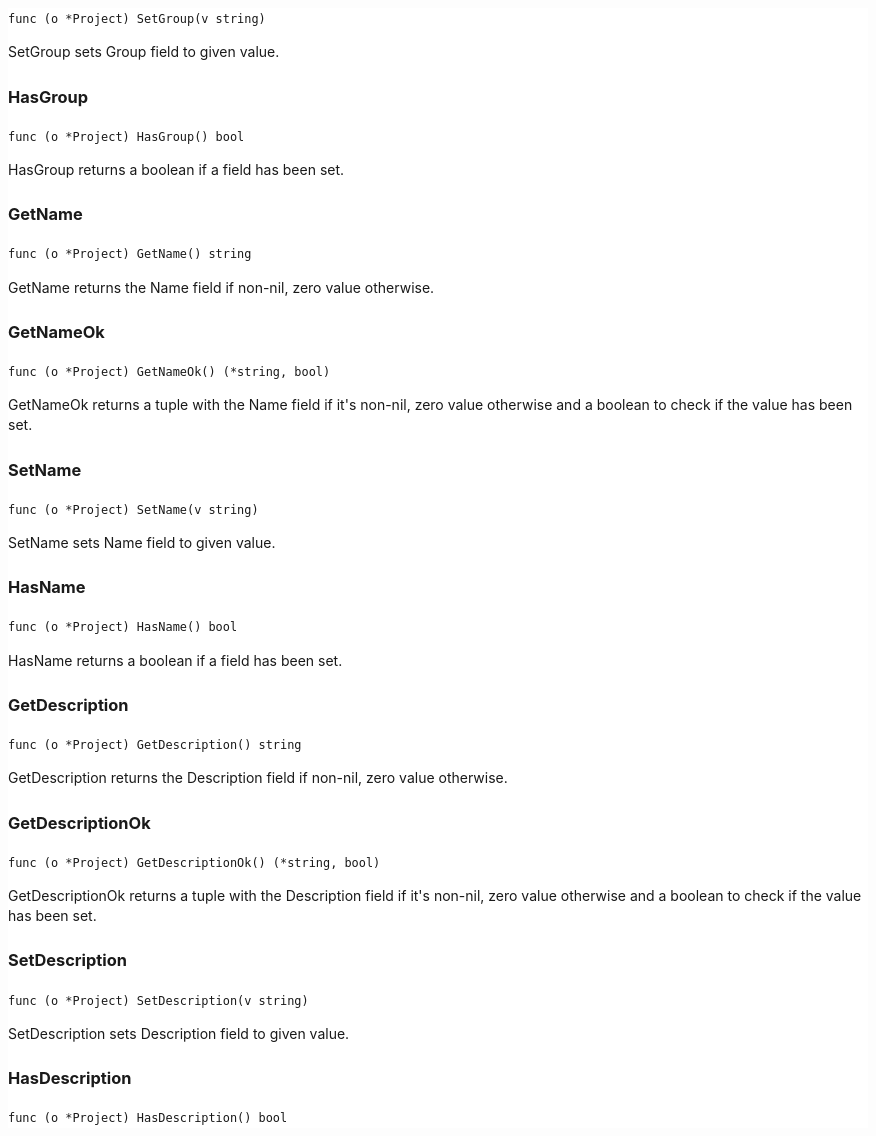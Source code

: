 `func (o *Project) SetGroup(v string)`

SetGroup sets Group field to given value.

### HasGroup

`func (o *Project) HasGroup() bool`

HasGroup returns a boolean if a field has been set.

### GetName

`func (o *Project) GetName() string`

GetName returns the Name field if non-nil, zero value otherwise.

### GetNameOk

`func (o *Project) GetNameOk() (*string, bool)`

GetNameOk returns a tuple with the Name field if it's non-nil, zero value otherwise
and a boolean to check if the value has been set.

### SetName

`func (o *Project) SetName(v string)`

SetName sets Name field to given value.

### HasName

`func (o *Project) HasName() bool`

HasName returns a boolean if a field has been set.

### GetDescription

`func (o *Project) GetDescription() string`

GetDescription returns the Description field if non-nil, zero value otherwise.

### GetDescriptionOk

`func (o *Project) GetDescriptionOk() (*string, bool)`

GetDescriptionOk returns a tuple with the Description field if it's non-nil, zero value otherwise
and a boolean to check if the value has been set.

### SetDescription

`func (o *Project) SetDescription(v string)`

SetDescription sets Description field to given value.

### HasDescription

`func (o *Project) HasDescription() bool`
